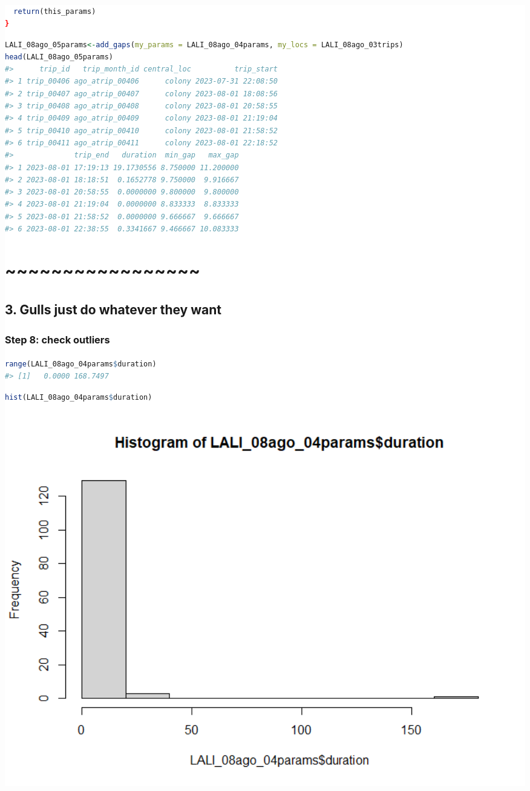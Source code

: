 ``` r
  return(this_params)
}
```

``` r
LALI_08ago_05params<-add_gaps(my_params = LALI_08ago_04params, my_locs = LALI_08ago_03trips)
head(LALI_08ago_05params)
#>      trip_id   trip_month_id central_loc          trip_start
#> 1 trip_00406 ago_atrip_00406      colony 2023-07-31 22:08:50
#> 2 trip_00407 ago_atrip_00407      colony 2023-08-01 18:08:56
#> 3 trip_00408 ago_atrip_00408      colony 2023-08-01 20:58:55
#> 4 trip_00409 ago_atrip_00409      colony 2023-08-01 21:19:04
#> 5 trip_00410 ago_atrip_00410      colony 2023-08-01 21:58:52
#> 6 trip_00411 ago_atrip_00411      colony 2023-08-01 22:18:52
#>              trip_end   duration  min_gap   max_gap
#> 1 2023-08-01 17:19:13 19.1730556 8.750000 11.200000
#> 2 2023-08-01 18:18:51  0.1652778 9.750000  9.916667
#> 3 2023-08-01 20:58:55  0.0000000 9.800000  9.800000
#> 4 2023-08-01 21:19:04  0.0000000 8.833333  8.833333
#> 5 2023-08-01 21:58:52  0.0000000 9.666667  9.666667
#> 6 2023-08-01 22:38:55  0.3341667 9.466667 10.083333
```

# \~\~\~\~\~\~\~\~\~\~\~\~\~\~\~\~~

## 3. Gulls just do whatever they want

### Step 8: check outliers

``` r
range(LALI_08ago_04params$duration)
#> [1]   0.0000 168.7497
```

``` r
hist(LALI_08ago_04params$duration)
```

<img src="man/figures/README-unnamed-chunk-26-1.png" width="100%" />
